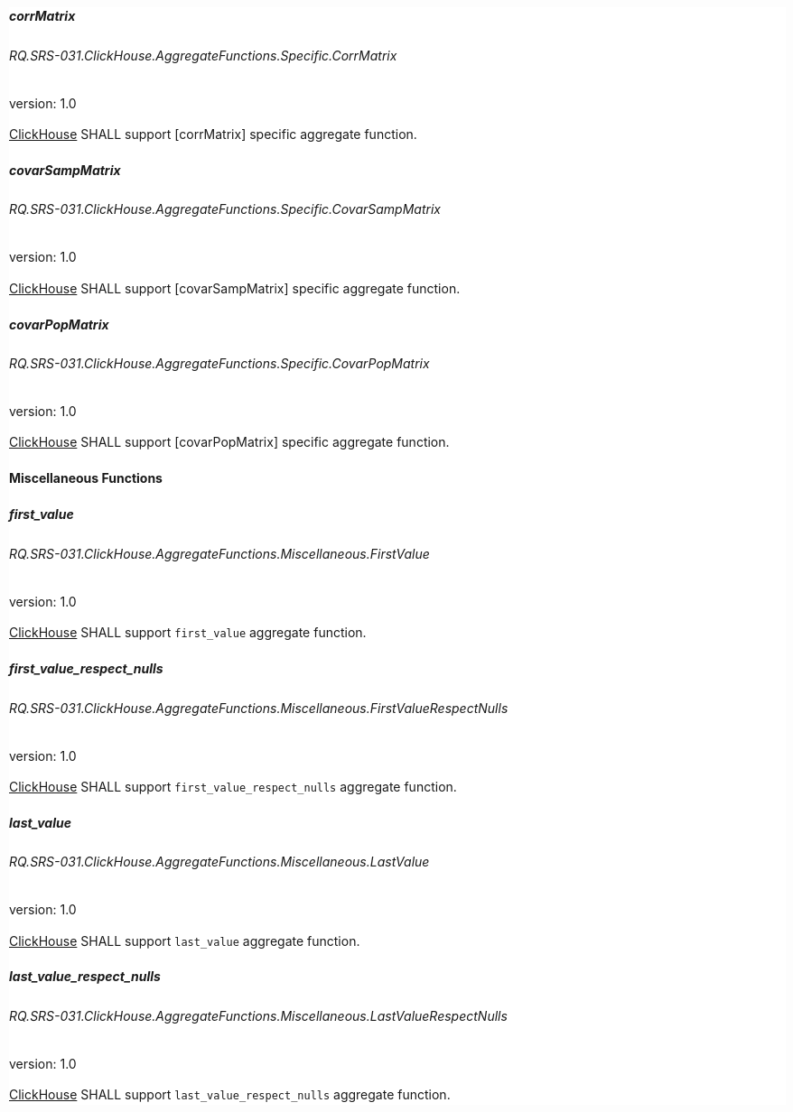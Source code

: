##### corrMatrix

###### RQ.SRS-031.ClickHouse.AggregateFunctions.Specific.CorrMatrix
version: 1.0

[ClickHouse] SHALL support [corrMatrix] specific aggregate function.

##### covarSampMatrix

###### RQ.SRS-031.ClickHouse.AggregateFunctions.Specific.CovarSampMatrix
version: 1.0

[ClickHouse] SHALL support [covarSampMatrix] specific aggregate function.

##### covarPopMatrix

###### RQ.SRS-031.ClickHouse.AggregateFunctions.Specific.CovarPopMatrix
version: 1.0

[ClickHouse] SHALL support [covarPopMatrix] specific aggregate function.

#### Miscellaneous Functions

##### first_value

###### RQ.SRS-031.ClickHouse.AggregateFunctions.Miscellaneous.FirstValue
version: 1.0

[ClickHouse] SHALL support `first_value` aggregate function.

##### first_value_respect_nulls

###### RQ.SRS-031.ClickHouse.AggregateFunctions.Miscellaneous.FirstValueRespectNulls
version: 1.0

[ClickHouse] SHALL support `first_value_respect_nulls` aggregate function.

##### last_value

###### RQ.SRS-031.ClickHouse.AggregateFunctions.Miscellaneous.LastValue
version: 1.0

[ClickHouse] SHALL support `last_value` aggregate function.

##### last_value_respect_nulls

###### RQ.SRS-031.ClickHouse.AggregateFunctions.Miscellaneous.LastValueRespectNulls
version: 1.0

[ClickHouse] SHALL support `last_value_respect_nulls` aggregate function.


[MergeTree]: https://clickhouse.com/docs/en/engines/table-engines/mergetree-family/mergetree/
[Materialized View]: https://clickhouse.com/docs/en/sql-reference/statements/create/view#materialized-view
[-MergeState]: https://clickhouse.com/docs/en/sql-reference/aggregate-functions/combinators#-mergestate
[-Merge]: https://clickhouse.com/docs/en/sql-reference/aggregate-functions/combinators#-merge
[-SimpleState]: https://clickhouse.com/docs/en/sql-reference/aggregate-functions/combinators#-simplestate
[-State]: https://clickhouse.com/docs/en/sql-reference/aggregate-functions/combinators#-state
[-ArgMin]: https://clickhouse.com/docs/en/sql-reference/aggregate-functions/combinators#-argmin
[-ArgMax]: https://clickhouse.com/docs/en/sql-reference/aggregate-functions/combinators#-argmax
[runningAccumulate]: https://clickhouse.com/docs/en/sql-reference/functions/other-functions#runningaccumulate
[initializeAggregation]: https://clickhouse.com/docs/en/sql-reference/functions/other-functions#initializeaggregation
[finalizeAggregation]: https://clickhouse.com/docs/en/sql-reference/functions/other-functions#function-finalizeaggregation
[AggregatingMergeTree]: https://clickhouse.com/docs/en/engines/table-engines/mergetree-family/aggregatingmergetree
[aggregate function]: #aggregate-functions
[SimpleAggregateFunction]: https://clickhouse.com/docs/en/sql-reference/data-types/simpleaggregatefunction
[AggregateFunction]: https://clickhouse.com/docs/en/sql-reference/data-types/aggregatefunction
[ClickHouse]: https://clickhouse.com
[GitHub Repository]: https://github.com/Altinity/clickhouse-regression/blob/main/aggregate_functions/requirements/requirements.md
[Revision History]: https://github.com/Altinity/clickhouse-regression/commits/main/aggregate_functions/requirements/requirements.md
[Git]: https://git-scm.com/
[GitHub]: https://github.com
[count]: https://clickhouse.com/docs/en/sql-reference/aggregate-functions/reference/count/
[min]: https://clickhouse.com/docs/en/sql-reference/aggregate-functions/reference/min/
[max]: https://clickhouse.com/docs/en/sql-reference/aggregate-functions/reference/max/
[sum]: https://clickhouse.com/docs/en/sql-reference/aggregate-functions/reference/sum/
[avg]: https://clickhouse.com/docs/en/sql-reference/aggregate-functions/reference/avg/
[any]: https://clickhouse.com/docs/en/sql-reference/aggregate-functions/reference/any/
[any_respect_nulls]: https://github.com/ClickHouse/ClickHouse/pull/57189
[stddevPop]: https://clickhouse.com/docs/en/sql-reference/aggregate-functions/reference/stddevpop/
[stddevSamp]: https://clickhouse.com/docs/en/sql-reference/aggregate-functions/reference/stddevsamp/
[varPop]: https://clickhouse.com/docs/en/sql-reference/aggregate-functions/reference/varpop/
[varSamp]: https://clickhouse.com/docs/en/sql-reference/aggregate-functions/reference/varsamp/
[covarPop]: https://clickhouse.com/docs/en/sql-reference/aggregate-functions/reference/covarpop/
[covarSamp]: https://clickhouse.com/docs/en/sql-reference/aggregate-functions/reference/covarsamp/
[anyHeavy]: https://clickhouse.com/docs/en/sql-reference/aggregate-functions/reference/anyheavy/
[anyLast]: https://clickhouse.com/docs/en/sql-reference/aggregate-functions/reference/anylast/
[anyLast_respect_nulls]: https://github.com/ClickHouse/ClickHouse/pull/57189
[argMin]: https://clickhouse.com/docs/en/sql-reference/aggregate-functions/reference/argmin/
[argMax]: https://clickhouse.com/docs/en/sql-reference/aggregate-functions/reference/argmax/
[avgWeighted]: https://clickhouse.com/docs/en/sql-reference/aggregate-functions/reference/avgweighted/
[corr]: https://clickhouse.com/docs/en/sql-reference/aggregate-functions/reference/corr/
[topK]: https://clickhouse.com/docs/en/sql-reference/aggregate-functions/reference/topk/
[topKWeighted]: https://clickhouse.com/docs/en/sql-reference/aggregate-functions/reference/topkweighted/
[approx_top_k]: https://clickhouse.com/docs/en/sql-reference/aggregate-functions/reference/approxtopk
[approx_top_sum]: https://clickhouse.com/docs/en/sql-reference/aggregate-functions/reference/approxtopsum
[groupArray]: https://clickhouse.com/docs/en/sql-reference/aggregate-functions/reference/grouparray/
[groupArrayLast]: https://clickhouse.com/docs/en/sql-reference/aggregate-functions/reference/grouparraylast
[groupUniqArray]: https://clickhouse.com/docs/en/sql-reference/aggregate-functions/reference/groupuniqarray/
[groupArrayInsertAt]: https://clickhouse.com/docs/en/sql-reference/aggregate-functions/reference/grouparrayinsertat/